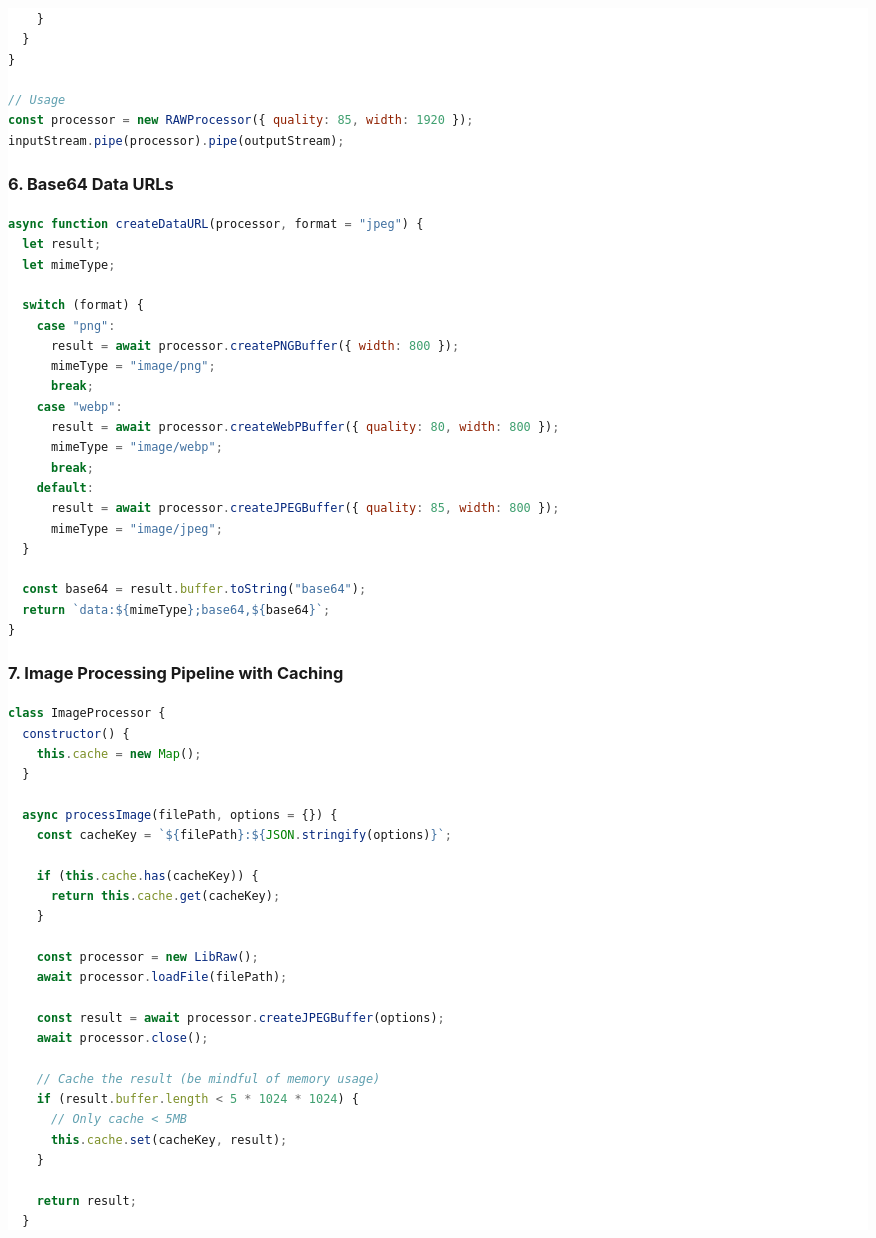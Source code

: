 ```javascript
    }
  }
}

// Usage
const processor = new RAWProcessor({ quality: 85, width: 1920 });
inputStream.pipe(processor).pipe(outputStream);
```

### 6. Base64 Data URLs

```javascript
async function createDataURL(processor, format = "jpeg") {
  let result;
  let mimeType;

  switch (format) {
    case "png":
      result = await processor.createPNGBuffer({ width: 800 });
      mimeType = "image/png";
      break;
    case "webp":
      result = await processor.createWebPBuffer({ quality: 80, width: 800 });
      mimeType = "image/webp";
      break;
    default:
      result = await processor.createJPEGBuffer({ quality: 85, width: 800 });
      mimeType = "image/jpeg";
  }

  const base64 = result.buffer.toString("base64");
  return `data:${mimeType};base64,${base64}`;
}
```

### 7. Image Processing Pipeline with Caching

```javascript
class ImageProcessor {
  constructor() {
    this.cache = new Map();
  }

  async processImage(filePath, options = {}) {
    const cacheKey = `${filePath}:${JSON.stringify(options)}`;

    if (this.cache.has(cacheKey)) {
      return this.cache.get(cacheKey);
    }

    const processor = new LibRaw();
    await processor.loadFile(filePath);

    const result = await processor.createJPEGBuffer(options);
    await processor.close();

    // Cache the result (be mindful of memory usage)
    if (result.buffer.length < 5 * 1024 * 1024) {
      // Only cache < 5MB
      this.cache.set(cacheKey, result);
    }

    return result;
  }
```